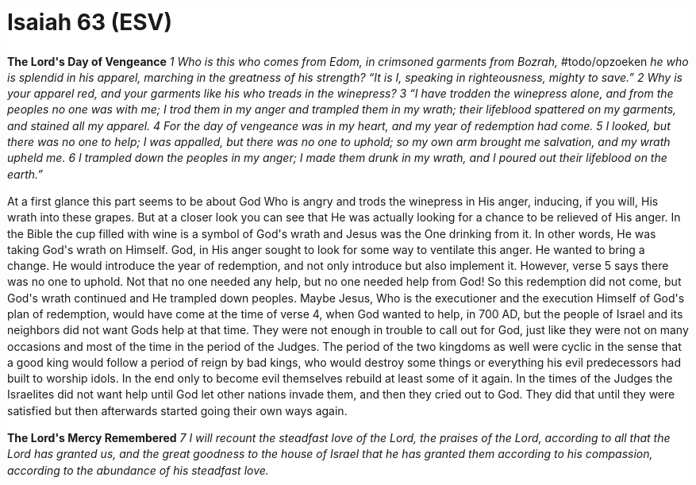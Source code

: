 # Isaiah 63 (ESV) 
**The Lord's Day of Vengeance**
*1 Who is this who comes from Edom,*
*in crimsoned garments from Bozrah,* #todo/opzoeken 
*he who is splendid in his apparel,*
*marching in the greatness of his strength?*
*“It is I, speaking in righteousness,*
*mighty to save.”*
*2 Why is your apparel red,*
*and your garments like his who treads in the winepress?*
*3 “I have trodden the winepress alone,*
*and from the peoples no one was with me;*
*I trod them in my anger*
*and trampled them in my wrath;*
*their lifeblood spattered on my garments,*
*and stained all my apparel.*
*4 For the day of vengeance was in my heart,*
*and my year of redemption had come.*
*5 I looked, but there was no one to help;*
*I was appalled, but there was no one to uphold;*
*so my own arm brought me salvation,*
*and my wrath upheld me.*
*6 I trampled down the peoples in my anger;*
*I made them drunk in my wrath,*
*and I poured out their lifeblood on the earth.”*

At a first glance this part seems to be about God Who is angry and trods the winepress in His anger, inducing, if you will, His wrath into these grapes. But at a closer look you can see that He was actually looking for a chance to be relieved of His anger. 
In the Bible the cup filled with wine is a symbol of God's wrath and Jesus was the One drinking from it. In other words, He was taking God's wrath on Himself. 
God, in His anger sought to look for some way to ventilate this anger. He wanted to bring a change. He would introduce the year of redemption, and not only introduce but also implement it. However, verse 5 says there was no one to uphold. Not that no one needed any help, but no one needed help from God! So this redemption did not come, but God's wrath continued and He trampled down peoples. 
Maybe Jesus, Who is the executioner and the execution Himself of God's plan of redemption, would have come at the time of verse 4, when God wanted to help, in 700 AD, but the people of Israel and its neighbors did not want Gods help at that time. They were not enough in trouble to call out for God, just like they were not on many occasions and most of the time in the period of the Judges. 
The period of the two kingdoms as well were cyclic in the sense that a good king would follow a period of reign by bad kings, who would destroy some things or everything his evil predecessors had built to worship idols. In the end only to become evil themselves rebuild at least some of it again. 
In the times of the Judges the Israelites did not want help until God let other nations invade them, and then they cried out to God. They did that until they were satisfied but then afterwards started going their own ways again. 

**The Lord's Mercy Remembered**
*7 I will recount the steadfast love of the Lord,*
*the praises of the Lord,*
*according to all that the Lord has granted us,*
*and the great goodness to the house of Israel*
*that he has granted them according to his compassion,*
*according to the abundance of his steadfast love.*

